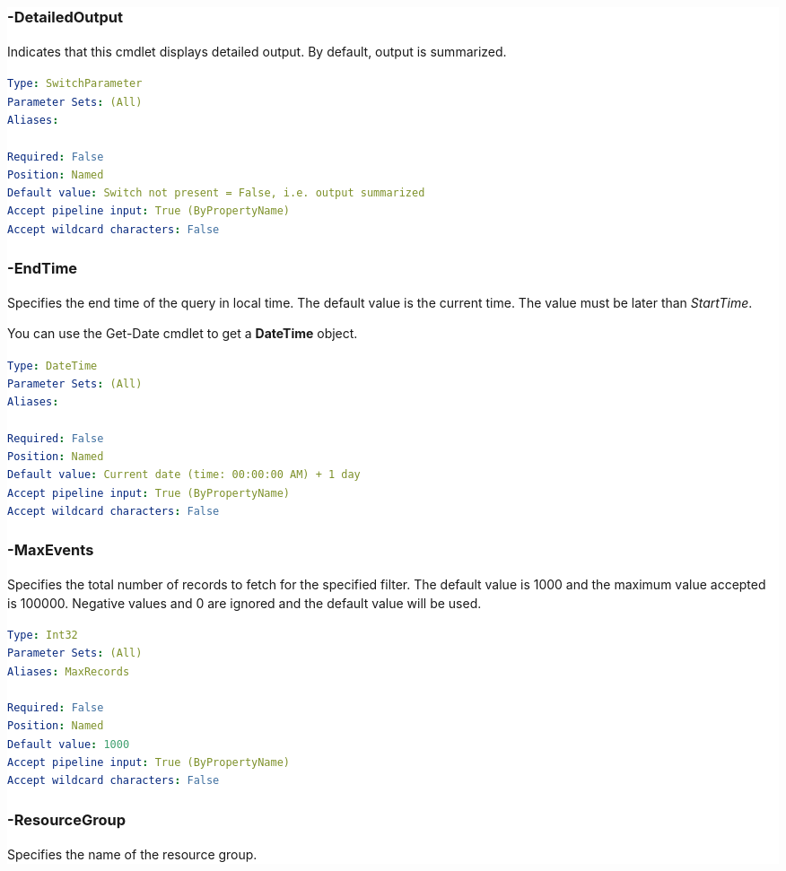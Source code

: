 ### -DetailedOutput
Indicates that this cmdlet displays detailed output.
By default, output is summarized.

```yaml
Type: SwitchParameter
Parameter Sets: (All)
Aliases: 

Required: False
Position: Named
Default value: Switch not present = False, i.e. output summarized
Accept pipeline input: True (ByPropertyName)
Accept wildcard characters: False
```

### -EndTime
Specifies the end time of the query in local time.
The default value is the current time.
The value must be later than *StartTime*.

You can use the Get-Date cmdlet to get a **DateTime** object.

```yaml
Type: DateTime
Parameter Sets: (All)
Aliases: 

Required: False
Position: Named
Default value: Current date (time: 00:00:00 AM) + 1 day
Accept pipeline input: True (ByPropertyName)
Accept wildcard characters: False
```

### -MaxEvents
Specifies the total number of records to fetch for the specified filter.
The default value is 1000 and the maximum value accepted is 100000. Negative values and 0 are ignored and the default value will be used.

```yaml
Type: Int32
Parameter Sets: (All)
Aliases: MaxRecords

Required: False
Position: Named
Default value: 1000
Accept pipeline input: True (ByPropertyName)
Accept wildcard characters: False
```

### -ResourceGroup
Specifies the name of the resource group.
